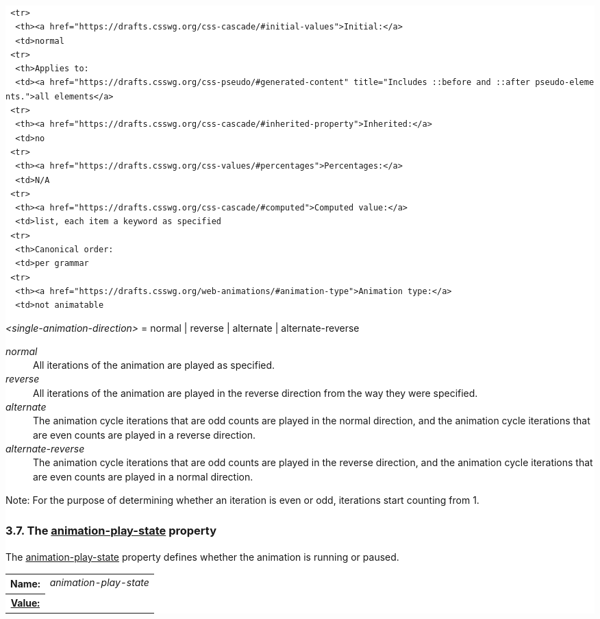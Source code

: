      <tr>
      <th><a href="https://drafts.csswg.org/css-cascade/#initial-values">Initial:</a>
      <td>normal 
     <tr>
      <th>Applies to:
      <td><a href="https://drafts.csswg.org/css-pseudo/#generated-content" title="Includes ::before and ::after pseudo-elements.">all elements</a> 
     <tr>
      <th><a href="https://drafts.csswg.org/css-cascade/#inherited-property">Inherited:</a>
      <td>no 
     <tr>
      <th><a href="https://drafts.csswg.org/css-values/#percentages">Percentages:</a>
      <td>N/A 
     <tr>
      <th><a href="https://drafts.csswg.org/css-cascade/#computed">Computed value:</a>
      <td>list, each item a keyword as specified 
     <tr>
      <th>Canonical order:
      <td>per grammar 
     <tr>
      <th><a href="https://drafts.csswg.org/web-animations/#animation-type">Animation type:</a>
      <td>not animatable 
   </table>
   <p><dfn class="dfn-paneled css" data-dfn-type="type" data-export id="typedef-single-animation-direction">&lt;single-animation-direction></dfn> = normal | reverse | alternate | alternate-reverse</p>
   <dl>
    <dt><dfn class="dfn-paneled css" data-dfn-for="animation-direction" data-dfn-type="value" data-export id="valdef-animation-direction-normal">normal</dfn> 
    <dd> All iterations of the animation are played as specified. 
    <dt><dfn class="dfn-paneled css" data-dfn-for="animation-direction" data-dfn-type="value" data-export id="valdef-animation-direction-reverse">reverse</dfn> 
    <dd> All iterations of the animation are played in the reverse direction
			from the way they were specified. 
    <dt><dfn class="dfn-paneled css" data-dfn-for="animation-direction" data-dfn-type="value" data-export id="valdef-animation-direction-alternate">alternate</dfn> 
    <dd> The animation cycle iterations that are odd counts are played in the
			normal direction, and the animation cycle iterations that are even
			counts are played in a reverse direction. 
    <dt><dfn class="dfn-paneled css" data-dfn-for="animation-direction" data-dfn-type="value" data-export id="valdef-animation-direction-alternate-reverse">alternate-reverse</dfn> 
    <dd> The animation cycle iterations that are odd counts are played in the
			reverse direction, and the animation cycle iterations that are even
			counts are played in a normal direction. 
   </dl>
   <p class="note" role="note"><span>Note:</span> For the purpose of determining whether an iteration is even or odd,
	iterations start counting from 1.</p>
   <h3 class="heading settled" data-level="3.7" id="animation-play-state"><span class="secno">3.7. </span><span class="content"> The <a class="property" data-link-type="propdesc" href="#propdef-animation-play-state" id="ref-for-propdef-animation-play-state">animation-play-state</a> property</span><a class="self-link" href="#animation-play-state"></a></h3>
   <p>The <a class="property" data-link-type="propdesc" href="#propdef-animation-play-state" id="ref-for-propdef-animation-play-state①">animation-play-state</a> property defines whether the animation is running or paused.</p>
   <table class="def propdef" data-link-for-hint="animation-play-state">
    <tbody>
     <tr>
      <th>Name:
      <td><dfn class="dfn-paneled css" data-dfn-type="property" data-export id="propdef-animation-play-state">animation-play-state</dfn>
     <tr class="value">
      <th><a href="https://drafts.csswg.org/css-values/#value-defs">Value:</a>